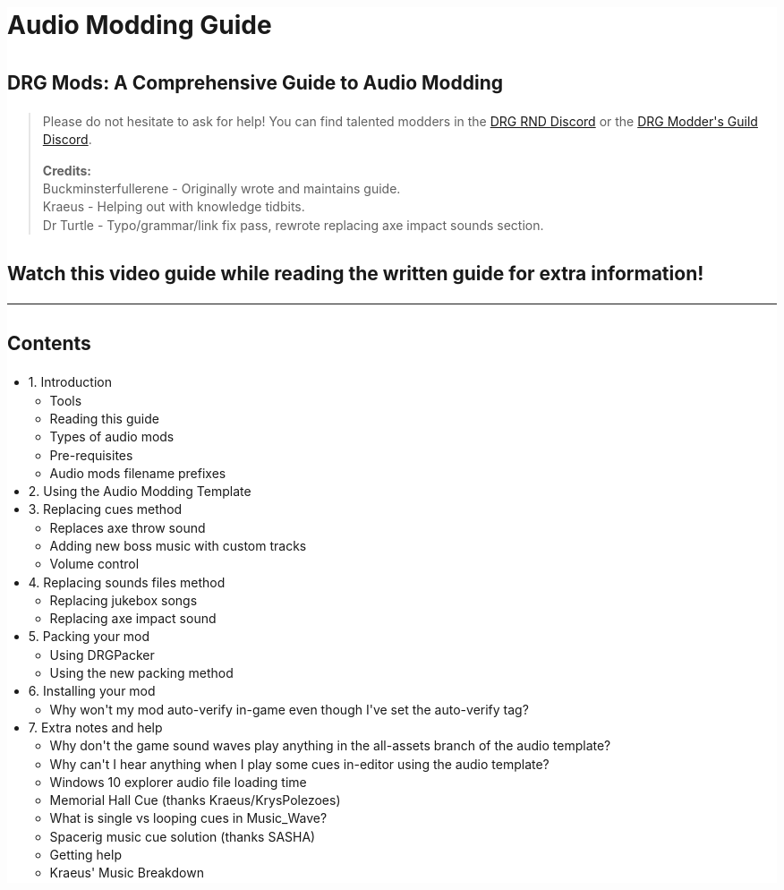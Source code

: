 # Audio Modding Guide

<h2><strong>DRG Mods: A Comprehensive Guide to Audio Modding</strong></h2>
<blockquote>
<p>Please do not hesitate to ask for help! You can find talented modders in the <a href="https://discord.gg/tmFJcesA6d">DRG RND Discord</a> or the <a href="https://discord.gg/nkPhp2sZfd">DRG Modder's Guild Discord</a>.</p>
<p><strong>Credits:</strong><br />Buckminsterfullerene - Originally wrote and maintains guide.<br />Kraeus - Helping out with knowledge tidbits.<br />Dr Turtle - Typo/grammar/link fix pass, rewrote replacing axe impact sounds section.</p>
</blockquote>
<h2>Watch this video guide while reading the written guide for extra information!</h2>
<p><iframe src="//www.youtube.com/embed/FuAbj7ZmmCI" width="729" height="410" frameborder="0"></iframe></p>
<hr />
<h2>Contents</h2>
<ul>
<li>1. Introduction
<ul>
<li>Tools</li>
<li>Reading this guide</li>
<li>Types of audio mods</li>
<li>Pre-requisites</li>
<li>Audio mods filename prefixes</li>
</ul>
</li>
<li>2. Using the Audio Modding Template</li>
<li>3. Replacing cues method
<ul>
<li>Replaces axe throw sound</li>
<li>Adding new boss music with custom tracks</li>
<li>Volume control</li>
</ul>
</li>
<li>4. Replacing sounds files method
<ul>
<li>Replacing jukebox songs</li>
<li>Replacing axe impact sound</li>
</ul>
</li>
<li>5. Packing your mod
<ul>
<li>Using DRGPacker</li>
<li>Using the new packing method</li>
</ul>
</li>
<li>6. Installing your mod
<ul>
<li>Why won't my mod auto-verify in-game even though I've set the auto-verify tag?</li>
</ul>
</li>
<li>7. Extra notes and help
<ul>
<li>Why don't the game sound waves play anything in the all-assets branch of the audio template?&nbsp;</li>
<li>Why can't I hear anything when I play some cues in-editor using the audio template?&nbsp;</li>
<li>Windows 10 explorer audio file loading time</li>
<li>Memorial Hall Cue (thanks Kraeus/KrysPolezoes)</li>
<li>What is single vs looping cues in Music_Wave?</li>
<li>Spacerig music cue solution (thanks SASHA)</li>
<li>Getting help</li>
<li>Kraeus' Music Breakdown